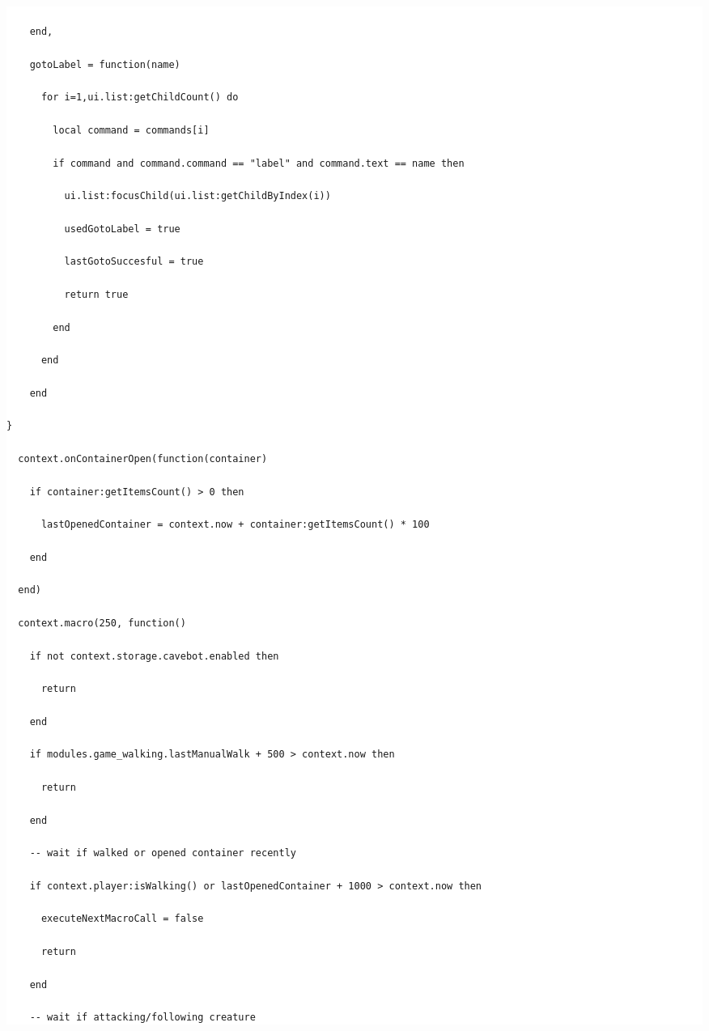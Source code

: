 ```

    end,

    gotoLabel = function(name)

      for i=1,ui.list:getChildCount() do

        local command = commands[i]

        if command and command.command == "label" and command.text == name then

          ui.list:focusChild(ui.list:getChildByIndex(i))

          usedGotoLabel = true

          lastGotoSuccesful = true

          return true

        end

      end

    end   

}

  context.onContainerOpen(function(container)

    if container:getItemsCount() > 0 then

      lastOpenedContainer = context.now + container:getItemsCount() * 100

    end

  end)

  context.macro(250, function()

    if not context.storage.cavebot.enabled then

      return

    end

    if modules.game_walking.lastManualWalk + 500 > context.now then

      return

    end

    -- wait if walked or opened container recently

    if context.player:isWalking() or lastOpenedContainer + 1000 > context.now then

      executeNextMacroCall = false

      return

    end

    -- wait if attacking/following creature

```